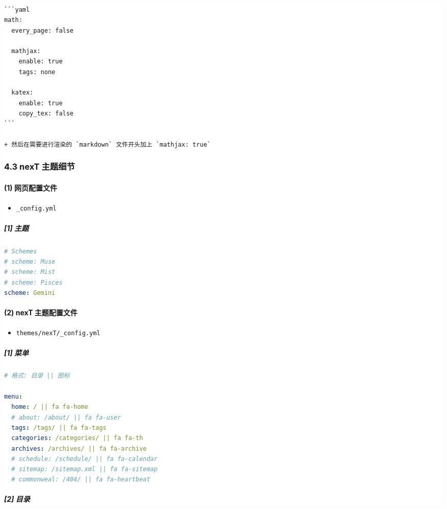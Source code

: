     ```yaml
    math:
      every_page: false
    
      mathjax:
        enable: true
        tags: none
    
      katex:
        enable: true
        copy_tex: false
    ```

    + 然后在需要进行渲染的 `markdown` 文件开头加上 `mathjax: true`



### 4.3 nexT 主题细节

#### (1) 网页配置文件

+  `_config.yml`

##### [1] 主题

```yaml
# Schemes
# scheme: Muse
# scheme: Mist
# scheme: Pisces
scheme: Gemini
```



#### (2) nexT 主题配置文件

+  `themes/nexT/_config.yml`

##### [1] 菜单

```yaml
# 格式: 目录 || 图标

menu:
  home: / || fa fa-home
  # about: /about/ || fa fa-user
  tags: /tags/ || fa fa-tags
  categories: /categories/ || fa fa-th
  archives: /archives/ || fa fa-archive
  # schedule: /schedule/ || fa fa-calendar
  # sitemap: /sitemap.xml || fa fa-sitemap
  # commonweal: /404/ || fa fa-heartbeat
```



##### [2] 目录
